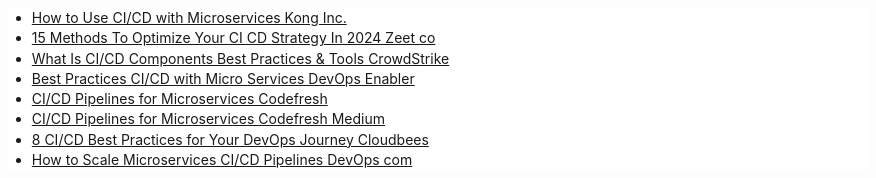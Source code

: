 - [How to Use CI/CD with Microservices Kong Inc.](https://konghq.com/blog/learning-center/continuous-integration-and-deployment-for-microservices)
- [15 Methods To Optimize Your CI CD Strategy In 2024 Zeet co](https://zeet.co/blog/ci-cd-strategy)
- [What Is CI/CD Components Best Practices & Tools CrowdStrike](https://www.crowdstrike.com/en-us/cybersecurity-101/cloud-security/continuous-integration-continuous-delivery-ci-cd/)
- [Best Practices CI/CD with Micro Services DevOps Enabler](https://devopsenabler.com/best-practices-ci-cd-with-micro-services-3/)
- [CI/CD Pipelines for Microservices Codefresh](https://codefresh.io/events/ci-cd-pipelines-microservices/)
- [CI/CD Pipelines for Microservices Codefresh Medium](https://medium.com/containers-101/ci-cd-pipelines-for-microservices-ea33fb48dae0)
- [8 CI/CD Best Practices for Your DevOps Journey Cloudbees](https://www.cloudbees.com/blog/8-cicd-best-practices-your-devops-journey)
- [How to Scale Microservices CI/CD Pipelines DevOps com](https://devops.com/how-to-scale-microservices-ci-cd-pipelines/)